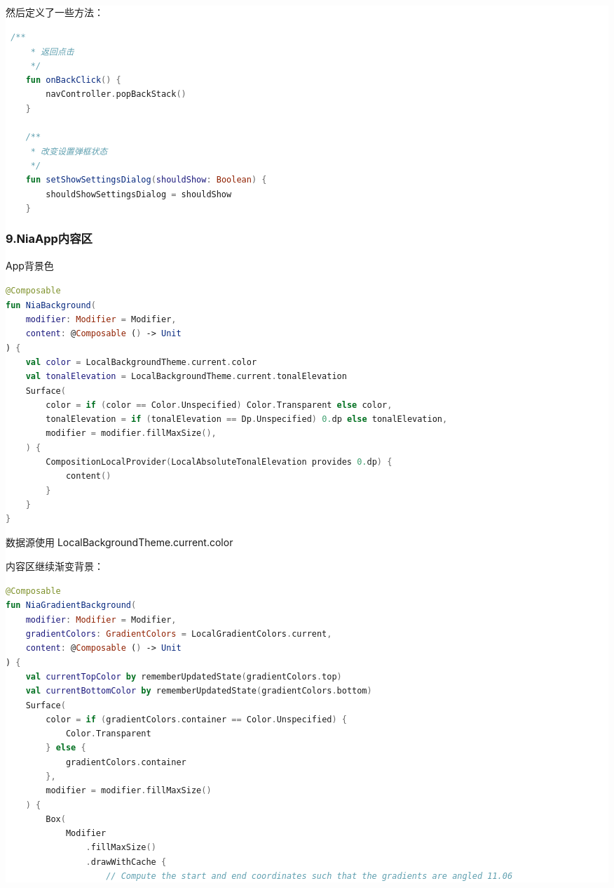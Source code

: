 然后定义了一些方法：
```Kotlin
 /**
     * 返回点击
     */
    fun onBackClick() {
        navController.popBackStack()
    }

    /**
     * 改变设置弹框状态
     */
    fun setShowSettingsDialog(shouldShow: Boolean) {
        shouldShowSettingsDialog = shouldShow
    }
```

### 9.NiaApp内容区

App背景色
```Kotlin
@Composable
fun NiaBackground(
    modifier: Modifier = Modifier,
    content: @Composable () -> Unit
) {
    val color = LocalBackgroundTheme.current.color
    val tonalElevation = LocalBackgroundTheme.current.tonalElevation
    Surface(
        color = if (color == Color.Unspecified) Color.Transparent else color,
        tonalElevation = if (tonalElevation == Dp.Unspecified) 0.dp else tonalElevation,
        modifier = modifier.fillMaxSize(),
    ) {
        CompositionLocalProvider(LocalAbsoluteTonalElevation provides 0.dp) {
            content()
        }
    }
}
```

数据源使用 LocalBackgroundTheme.current.color

内容区继续渐变背景：
```Kotlin
@Composable
fun NiaGradientBackground(
    modifier: Modifier = Modifier,
    gradientColors: GradientColors = LocalGradientColors.current,
    content: @Composable () -> Unit
) {
    val currentTopColor by rememberUpdatedState(gradientColors.top)
    val currentBottomColor by rememberUpdatedState(gradientColors.bottom)
    Surface(
        color = if (gradientColors.container == Color.Unspecified) {
            Color.Transparent
        } else {
            gradientColors.container
        },
        modifier = modifier.fillMaxSize()
    ) {
        Box(
            Modifier
                .fillMaxSize()
                .drawWithCache {
                    // Compute the start and end coordinates such that the gradients are angled 11.06
```